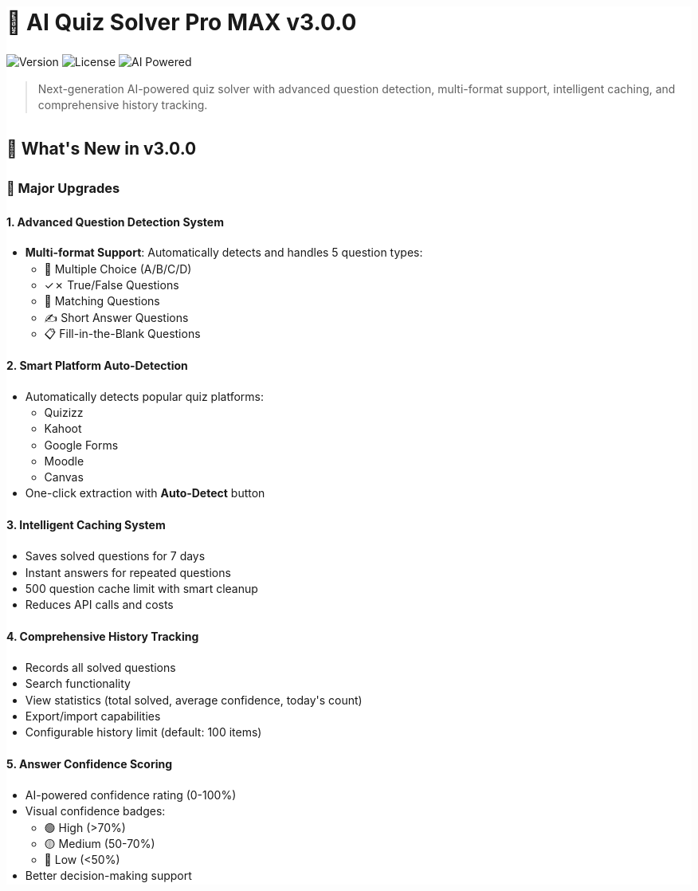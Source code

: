 # 🧠 AI Quiz Solver Pro MAX v3.0.0

![Version](https://img.shields.io/badge/version-3.0.0-blue.svg)
![License](https://img.shields.io/badge/license-MIT-green.svg)
![AI Powered](https://img.shields.io/badge/AI-Gemini%202.5-purple.svg)

> Next-generation AI-powered quiz solver with advanced question detection, multi-format support, intelligent caching, and comprehensive history tracking.

## 🎯 What's New in v3.0.0

### 🚀 Major Upgrades

#### 1. **Advanced Question Detection System**
- **Multi-format Support**: Automatically detects and handles 5 question types:
  - 📝 Multiple Choice (A/B/C/D)
  - ✓✗ True/False Questions
  - 🔗 Matching Questions
  - ✍️ Short Answer Questions
  - 📋 Fill-in-the-Blank Questions

#### 2. **Smart Platform Auto-Detection**
- Automatically detects popular quiz platforms:
  - Quizizz
  - Kahoot
  - Google Forms
  - Moodle
  - Canvas
- One-click extraction with **Auto-Detect** button

#### 3. **Intelligent Caching System**
- Saves solved questions for 7 days
- Instant answers for repeated questions
- 500 question cache limit with smart cleanup
- Reduces API calls and costs

#### 4. **Comprehensive History Tracking**
- Records all solved questions
- Search functionality
- View statistics (total solved, average confidence, today's count)
- Export/import capabilities
- Configurable history limit (default: 100 items)

#### 5. **Answer Confidence Scoring**
- AI-powered confidence rating (0-100%)
- Visual confidence badges:
  - 🟢 High (>70%)
  - 🟡 Medium (50-70%)
  - 🔴 Low (<50%)
- Better decision-making support
